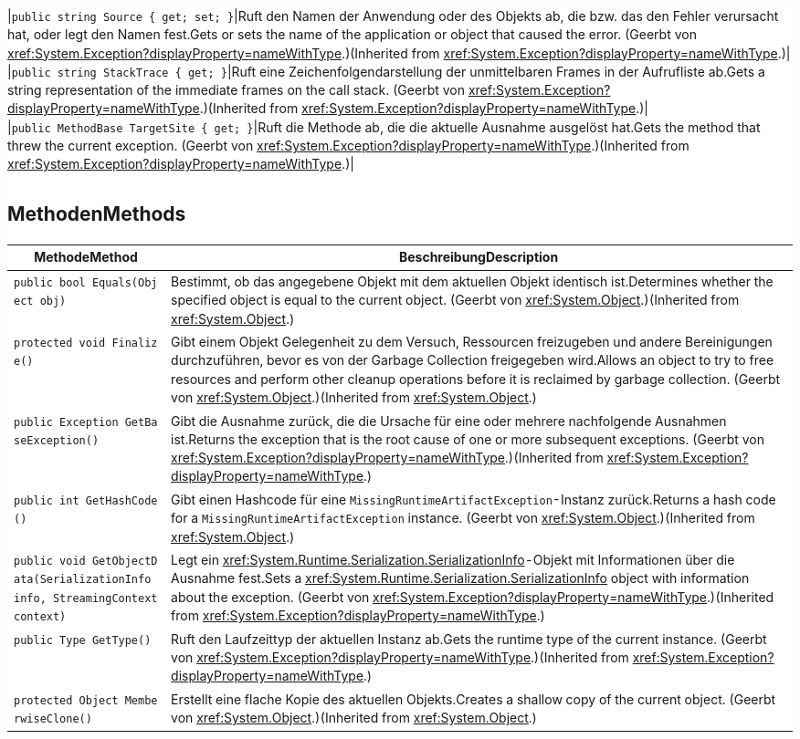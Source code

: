 |`public string Source { get; set; }`|<span data-ttu-id="2d03e-133">Ruft den Namen der Anwendung oder des Objekts ab, die bzw. das den Fehler verursacht hat, oder legt den Namen fest.</span><span class="sxs-lookup"><span data-stu-id="2d03e-133">Gets or sets the name of the application or object that caused the error.</span></span> <span data-ttu-id="2d03e-134">(Geerbt von <xref:System.Exception?displayProperty=nameWithType>.)</span><span class="sxs-lookup"><span data-stu-id="2d03e-134">(Inherited from <xref:System.Exception?displayProperty=nameWithType>.)</span></span>|  
|`public string StackTrace { get; }`|<span data-ttu-id="2d03e-135">Ruft eine Zeichenfolgendarstellung der unmittelbaren Frames in der Aufrufliste ab.</span><span class="sxs-lookup"><span data-stu-id="2d03e-135">Gets a string representation of the immediate frames on the call stack.</span></span> <span data-ttu-id="2d03e-136">(Geerbt von <xref:System.Exception?displayProperty=nameWithType>.)</span><span class="sxs-lookup"><span data-stu-id="2d03e-136">(Inherited from <xref:System.Exception?displayProperty=nameWithType>.)</span></span>|  
|`public MethodBase TargetSite { get; }`|<span data-ttu-id="2d03e-137">Ruft die Methode ab, die die aktuelle Ausnahme ausgelöst hat.</span><span class="sxs-lookup"><span data-stu-id="2d03e-137">Gets the method that threw the current exception.</span></span> <span data-ttu-id="2d03e-138">(Geerbt von <xref:System.Exception?displayProperty=nameWithType>.)</span><span class="sxs-lookup"><span data-stu-id="2d03e-138">(Inherited from <xref:System.Exception?displayProperty=nameWithType>.)</span></span>|  
  
## <a name="methods"></a><span data-ttu-id="2d03e-139">Methoden</span><span class="sxs-lookup"><span data-stu-id="2d03e-139">Methods</span></span>  
  
|<span data-ttu-id="2d03e-140">Methode</span><span class="sxs-lookup"><span data-stu-id="2d03e-140">Method</span></span>|<span data-ttu-id="2d03e-141">Beschreibung</span><span class="sxs-lookup"><span data-stu-id="2d03e-141">Description</span></span>|  
|------------|-----------------|  
|`public bool Equals(Object obj)`|<span data-ttu-id="2d03e-142">Bestimmt, ob das angegebene Objekt mit dem aktuellen Objekt identisch ist.</span><span class="sxs-lookup"><span data-stu-id="2d03e-142">Determines whether the specified object is equal to the current object.</span></span>  <span data-ttu-id="2d03e-143">(Geerbt von <xref:System.Object>.)</span><span class="sxs-lookup"><span data-stu-id="2d03e-143">(Inherited from <xref:System.Object>.)</span></span>|  
|`protected void Finalize()`|<span data-ttu-id="2d03e-144">Gibt einem Objekt Gelegenheit zu dem Versuch, Ressourcen freizugeben und andere Bereinigungen durchzuführen, bevor es von der Garbage Collection freigegeben wird.</span><span class="sxs-lookup"><span data-stu-id="2d03e-144">Allows an object to try to free resources and perform other cleanup operations before it is reclaimed by garbage collection.</span></span> <span data-ttu-id="2d03e-145">(Geerbt von <xref:System.Object>.)</span><span class="sxs-lookup"><span data-stu-id="2d03e-145">(Inherited from <xref:System.Object>.)</span></span>|  
|`public Exception GetBaseException()`|<span data-ttu-id="2d03e-146">Gibt die Ausnahme zurück, die die Ursache für eine oder mehrere nachfolgende Ausnahmen ist.</span><span class="sxs-lookup"><span data-stu-id="2d03e-146">Returns the exception that is the root cause of one or more subsequent exceptions.</span></span> <span data-ttu-id="2d03e-147">(Geerbt von <xref:System.Exception?displayProperty=nameWithType>.)</span><span class="sxs-lookup"><span data-stu-id="2d03e-147">(Inherited from <xref:System.Exception?displayProperty=nameWithType>.)</span></span>|  
|`public int GetHashCode()`|<span data-ttu-id="2d03e-148">Gibt einen Hashcode für eine `MissingRuntimeArtifactException`-Instanz zurück.</span><span class="sxs-lookup"><span data-stu-id="2d03e-148">Returns a hash code for a `MissingRuntimeArtifactException` instance.</span></span>   <span data-ttu-id="2d03e-149">(Geerbt von <xref:System.Object>.)</span><span class="sxs-lookup"><span data-stu-id="2d03e-149">(Inherited from <xref:System.Object>.)</span></span>|  
|`public void GetObjectData(SerializationInfo info, StreamingContext context)`|<span data-ttu-id="2d03e-150">Legt ein <xref:System.Runtime.Serialization.SerializationInfo>-Objekt mit Informationen über die Ausnahme fest.</span><span class="sxs-lookup"><span data-stu-id="2d03e-150">Sets a <xref:System.Runtime.Serialization.SerializationInfo> object with information about the exception.</span></span>  <span data-ttu-id="2d03e-151">(Geerbt von <xref:System.Exception?displayProperty=nameWithType>.)</span><span class="sxs-lookup"><span data-stu-id="2d03e-151">(Inherited from <xref:System.Exception?displayProperty=nameWithType>.)</span></span>|  
|`public Type GetType()`|<span data-ttu-id="2d03e-152">Ruft den Laufzeittyp der aktuellen Instanz ab.</span><span class="sxs-lookup"><span data-stu-id="2d03e-152">Gets the runtime type of the current instance.</span></span> <span data-ttu-id="2d03e-153">(Geerbt von <xref:System.Exception?displayProperty=nameWithType>.)</span><span class="sxs-lookup"><span data-stu-id="2d03e-153">(Inherited from <xref:System.Exception?displayProperty=nameWithType>.)</span></span>|  
|`protected Object MemberwiseClone()`|<span data-ttu-id="2d03e-154">Erstellt eine flache Kopie des aktuellen Objekts.</span><span class="sxs-lookup"><span data-stu-id="2d03e-154">Creates a shallow copy of the current object.</span></span> <span data-ttu-id="2d03e-155">(Geerbt von <xref:System.Object>.)</span><span class="sxs-lookup"><span data-stu-id="2d03e-155">(Inherited from <xref:System.Object>.)</span></span>|  